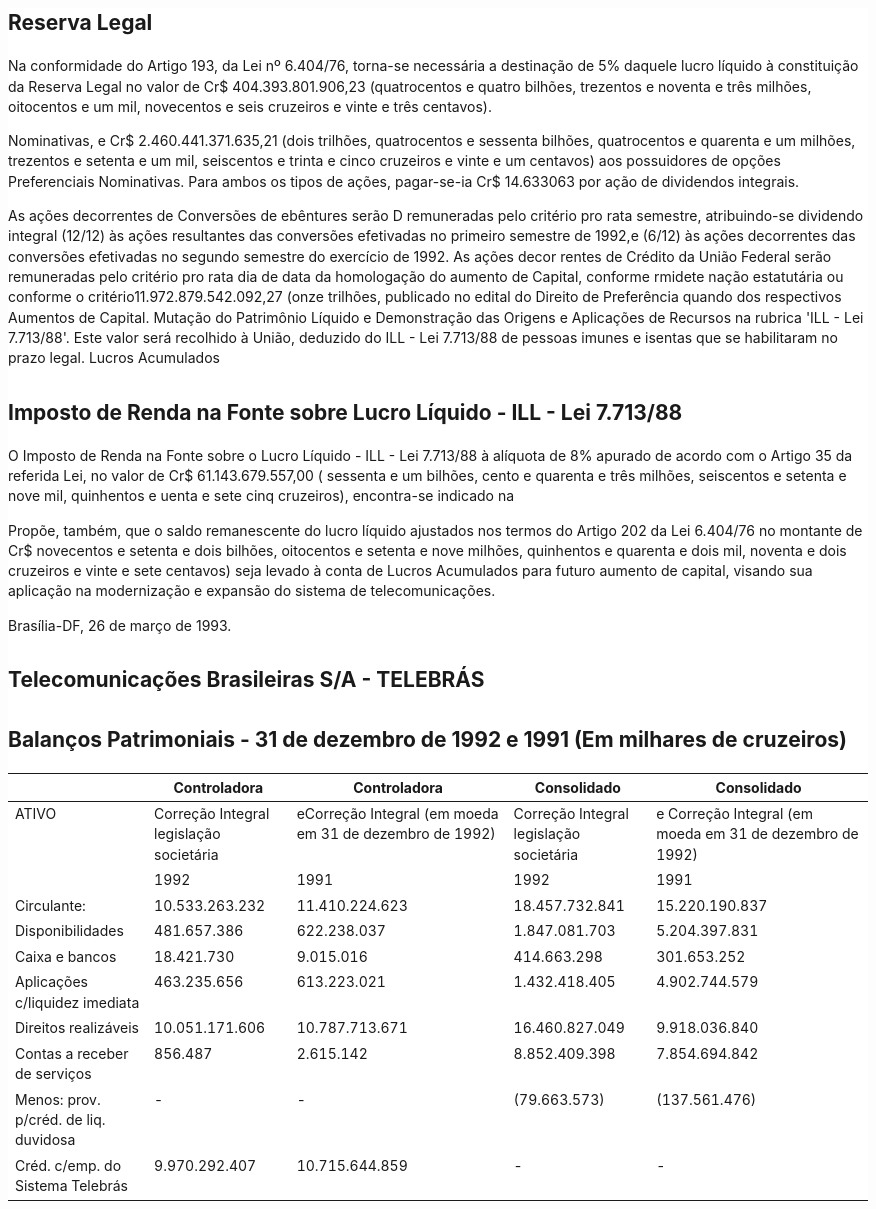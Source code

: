 ## Reserva Legal

Na conformidade do Artigo 193, da Lei  nº 6.404/76, torna-se necessária a destinação de 5% daquele lucro líquido à constituição da Reserva Legal no valor de Cr$ 404.393.801.906,23 (quatrocentos e quatro bilhões, trezentos e noventa e três milhões, oitocentos e um mil, novecentos e seis cruzeiros e vinte e três centavos).

Nominativas, e Cr$ 2.460.441.371.635,21 (dois trilhões, quatrocentos e sessenta bilhões, quatrocentos e quarenta e um milhões, trezentos e setenta e um mil, seiscentos e trinta e cinco cruzeiros e vinte e um centavos) aos possuidores de opções Preferenciais Nominativas. Para ambos os tipos de ações, pagar-se-ia Cr$ 14.633063 por ação de dividendos integrais.

As ações decorrentes de Conversões de  ebêntures serão D remuneradas pelo critério pro rata semestre, atribuindo-se dividendo integral (12/12) às ações resultantes das conversões efetivadas no primeiro semestre de 1992,e (6/12) às ações decorrentes das conversões efetivadas no segundo semestre do exercício de 1992. As ações  decor rentes de Crédito da União Federal serão remuneradas pelo critério pro rata dia de data da homologação do aumento de Capital, conforme rmidete nação estatutária ou conforme o critério11.972.879.542.092,27 (onze trilhões, publicado no edital do Direito de Preferência quando dos respectivos Aumentos de Capital. Mutação do Patrimônio Líquido e Demonstração das Origens e Aplicações de Recursos na rubrica 'ILL - Lei 7.713/88'. Este valor será recolhido à União, deduzido do ILL - Lei 7.713/88 de pessoas imunes e isentas que se habilitaram no prazo legal. Lucros Acumulados

## Imposto de Renda na Fonte sobre Lucro Líquido - ILL - Lei 7.713/88

O Imposto de Renda na Fonte sobre o Lucro Líquido - ILL - Lei 7.713/88 à alíquota de 8% apurado de acordo com o Artigo 35 da referida Lei, no valor de Cr$ 61.143.679.557,00 ( sessenta e um bilhões, cento e quarenta e três milhões, seiscentos e setenta e nove mil, quinhentos e uenta e sete cinq cruzeiros), encontra-se indicado na



Propõe, também, que o saldo remanescente do lucro líquido ajustados nos termos do Artigo 202 da Lei 6.404/76 no montante de Cr$ novecentos e setenta e dois bilhões, oitocentos e setenta e nove milhões, quinhentos e quarenta e dois mil, noventa e dois cruzeiros e vinte e sete centavos) seja levado à conta de Lucros Acumulados para futuro aumento de capital, visando sua aplicação na modernização e expansão do sistema de telecomunicações.

Brasília-DF, 26 de março de 1993.

## Telecomunicações Brasileiras S/A - TELEBRÁS

## Balanços Patrimoniais - 31 de dezembro de 1992 e 1991 (Em milhares de cruzeiros)

|                                           | Controladora                            | Controladora                                            | Consolidado                             | Consolidado                                              |
|-------------------------------------------|-----------------------------------------|---------------------------------------------------------|-----------------------------------------|----------------------------------------------------------|
| ATIVO                                     | Correção Integral legislação societária | eCorreção Integral (em moeda em 31 de dezembro de 1992) | Correção Integral legislação societária | e Correção Integral (em moeda em 31 de dezembro de 1992) |
|                                           | 1992                                    | 1991                                                    | 1992                                    | 1991                                                     |
| Circulante:                               | 10.533.263.232                          | 11.410.224.623                                          | 18.457.732.841                          | 15.220.190.837                                           |
| Disponibilidades                          | 481.657.386                             | 622.238.037                                             | 1.847.081.703                           | 5.204.397.831                                            |
| Caixa e bancos                            | 18.421.730                              | 9.015.016                                               | 414.663.298                             | 301.653.252                                              |
| Aplicações c/liquidez imediata            | 463.235.656                             | 613.223.021                                             | 1.432.418.405                           | 4.902.744.579                                            |
| Direitos realizáveis                      | 10.051.171.606                          | 10.787.713.671                                          | 16.460.827.049                          | 9.918.036.840                                            |
| Contas a receber de serviços              | 856.487                                 | 2.615.142                                               | 8.852.409.398                           | 7.854.694.842                                            |
| Menos: prov. p/créd. de liq. duvidosa     | -                                       | -                                                       | (79.663.573)                            | (137.561.476)                                            |
| Créd. c/emp. do Sistema Telebrás          | 9.970.292.407                           | 10.715.644.859                                          | -                                       | -                                                        |